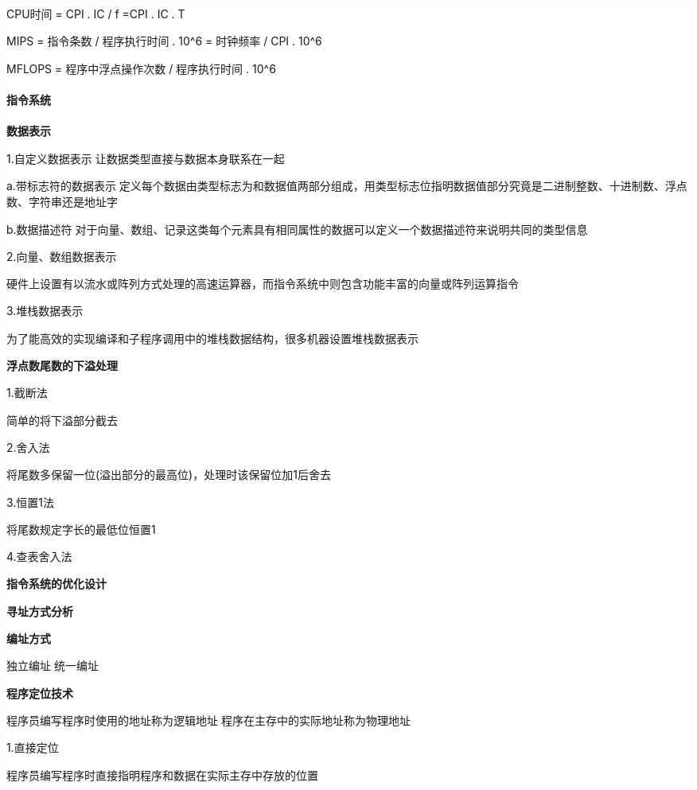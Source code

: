 CPU时间 = CPI . IC / f =CPI . IC . T

MIPS = 指令条数 / 程序执行时间 . 10^6 = 时钟频率 / CPI . 10^6

MFLOPS = 程序中浮点操作次数 / 程序执行时间 . 10^6


#### 指令系统

**数据表示**

1.自定义数据表示
让数据类型直接与数据本身联系在一起

a.带标志符的数据表示
定义每个数据由类型标志为和数据值两部分组成，用类型标志位指明数据值部分究竟是二进制整数、十进制数、浮点数、字符串还是地址字

b.数据描述符
对于向量、数组、记录这类每个元素具有相同属性的数据可以定义一个数据描述符来说明共同的类型信息


2.向量、数组数据表示

硬件上设置有以流水或阵列方式处理的高速运算器，而指令系统中则包含功能丰富的向量或阵列运算指令

3.堆栈数据表示

为了能高效的实现编译和子程序调用中的堆栈数据结构，很多机器设置堆栈数据表示

**浮点数尾数的下溢处理**



1.截断法

简单的将下溢部分截去

2.舍入法

将尾数多保留一位(溢出部分的最高位)，处理时该保留位加1后舍去

3.恒置1法

将尾数规定字长的最低位恒置1

4.查表舍入法


**指令系统的优化设计**

**寻址方式分析**

**编址方式**

独立编址
统一编址

**程序定位技术**

程序员编写程序时使用的地址称为逻辑地址
程序在主存中的实际地址称为物理地址

1.直接定位

程序员编写程序时直接指明程序和数据在实际主存中存放的位置
